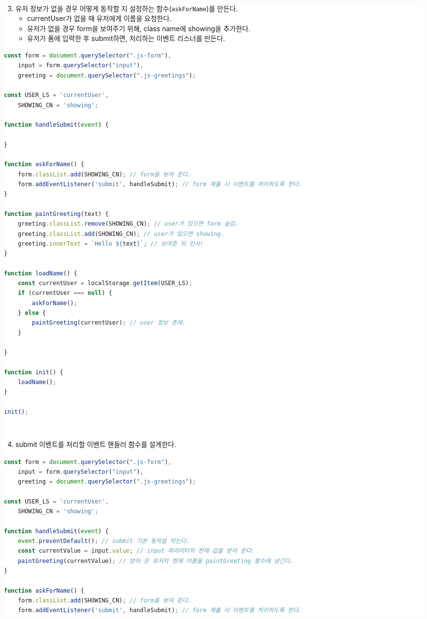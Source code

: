3. 유저 정보가 없을 경우 어떻게 동작할 지 설정하는 함수(`askForName`)를 만든다.
   - currentUser가 없을 때 유저에게 이름을 요청한다.
   - 유저가 없을 경우 form을 보여주기 위해, class name에 showing을 추가한다.
   - 유저가 폼에 입력한 후 submit하면, 처리하는 이벤트 리스너를 만든다.

```javascript
const form = document.querySelector(".js-form"),
    input = form.querySelector("input"),
    greeting = document.querySelector(".js-greetings");

const USER_LS = 'currentUser',
    SHOWING_CN = 'showing';

function handleSubmit(event) {

}

function askForName() {
    form.classList.add(SHOWING_CN); // form을 보여 준다.
    form.addEventListener('submit', handleSubmit); // form 제출 시 이벤트를 처리하도록 한다.
}

function paintGreeting(text) {
    greeting.classList.remove(SHOWING_CN); // user가 있으면 form 숨김.
    greeting.classList.add(SHOWING_CN); // user가 있으면 showing.
    greeting.innerText = `Hello ${text}`; // 보여준 뒤 인사!
}

function loadName() {
    const currentUser = localStorage.getItem(USER_LS);
    if (currentUser === null) {
        askForName();
    } else {
        paintGreeting(currentUser); // user 정보 존재.
    }

}

function init() {
    loadName();
}

init();
```

<br>

4. submit 이벤트를 처리할 이벤트 핸들러 함수를 설계한다.

```javascript
const form = document.querySelector(".js-form"),
    input = form.querySelector("input"),
    greeting = document.querySelector(".js-greetings");

const USER_LS = 'currentUser',
    SHOWING_CN = 'showing';

function handleSubmit(event) {
    event.preventDefault(); // submit 기본 동작을 막는다.
    const currentValue = input.value; // input 파라미터의 현재 값을 받아 온다.
    paintGreeting(currentValue); // 받아 온 유저의 현재 이름을 paintGreeting 함수에 넘긴다.
}

function askForName() {
    form.classList.add(SHOWING_CN); // form을 보여 준다.
    form.addEventListener('submit', handleSubmit); // form 제출 시 이벤트를 처리하도록 한다.
```